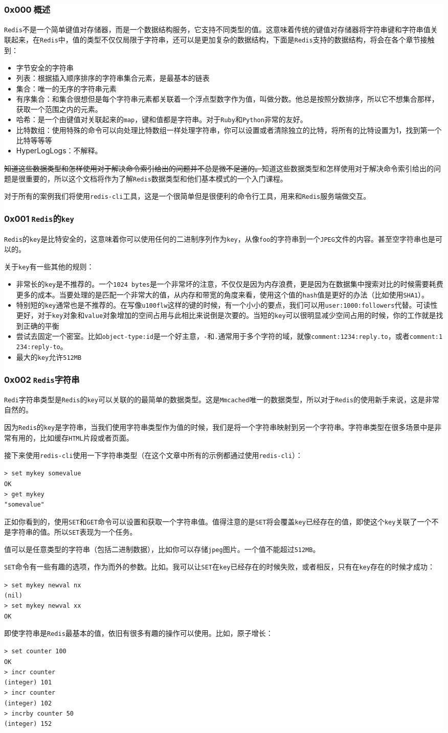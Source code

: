 ### 0x000 概述
`Redis`不是一个简单键值对存储器，而是一个数据结构服务，它支持不同类型的值。这意味着传统的键值对存储器将字符串键和字符串值关联起来，在`Redis`中，值的类型不仅仅局限于字符串，还可以是更加复杂的数据结构，下面是`Redis`支持的数据结构，将会在各个章节接触到：
- 字节安全的字符串
- 列表：根据插入顺序排序的字符串集合元素，是最基本的链表
- 集合：唯一的无序的字符串元素
- 有序集合：和集合很想但是每个字符串元素都关联着一个浮点型数字作为值，叫做分数。他总是按照分数排序，所以它不想集合那样，获取一个范围之内的元素。
- 哈希：是一个由键值对关联起来的`map`，键和值都是字符串。对于`Ruby`和`Python`非常的友好。
- 比特数组：使用特殊的命令可以向处理比特数组一样处理字符串，你可以设置或者清除独立的比特，将所有的比特设置为1，找到第一个比特等等等
- HyperLogLogs：不解释。


~~知道这些数据类型和怎样使用对于解决命令索引给出的问题并不总是微不足道的。~~知道这些数据类型和怎样使用对于解决命令索引给出的问题是很重要的，所以这个文档将作为了解`Redis`数据类型和他们基本模式的一个入门课程。

对于所有的案例我们将使用`redis-cli`工具，这是一个很简单但是很便利的命令行工具，用来和`Redis`服务端做交互。

### 0x001 `Redis`的`key`

`Redis`的`key`是比特安全的，这意味着你可以使用任何的二进制序列作为`key`，从像`foo`的字符串到一个`JPEG`文件的内容。甚至空字符串也是可以的。

关于`key`有一些其他的规则：
- 非常长的`key`是不推荐的。一个`1024 bytes`是一个非常坏的注意，不仅仅是因为内存浪费，更是因为在数据集中搜索对比的时候需要耗费更多的成本。当要处理的是匹配一个非常大的值，从内存和带宽的角度来看，使用这个值的`hash`值是更好的办法（比如使用`SHA1`）。
- 特别短的`key`通常也是不推荐的。在写像`u100flw`这样的键的时候，有一个小小的要点，我们可以用`user:1000:followers`代替。可读性更好，对于`key`对象和`value`对象增加的空间占用与此相比来说倒是次要的。当短的`key`可以很明显减少空间占用的时候，你的工作就是找到正确的平衡
- 尝试去固定一个密室。比如`object-type:id`是一个好主意，`-`和`.`通常用于多个字符的域，就像`comment:1234:reply.to`，或者`comment:1234:reply-to`。
- 最大的`key`允许`512MB`

### 0x002 `Redis`字符串
`Redi`字符串类型是`Redis`的`key`可以关联的的最简单的数据类型。这是`Mmcached`唯一的数据类型，所以对于`Redis`的使用新手来说，这是非常自然的。



因为`Redis`的`key`是字符串，当我们使用字符串类型作为值的时候，我们是将一个字符串映射到另一个字符串。字符串类型在很多场景中是非常有用的，比如缓存`HTML`片段或者页面。

接下来使用`redis-cli`使用一下字符串类型（在这个文章中所有的示例都通过使用`redis-cli`）：
```
> set mykey somevalue
OK
> get mykey
"somevalue"
```
正如你看到的，使用`SET`和`GET`命令可以设置和获取一个字符串值。值得注意的是`SET`将会覆盖`key`已经存在的值，即使这个`key`关联了一个不是字符串的值。所以`SET`表现为一个任务。

值可以是任意类型的字符串（包括二进制数据），比如你可以存储`jpeg`图片。一个值不能超过`512MB`。

`SET`命令有一些有趣的选项，作为而外的参数。比如。我可以让`SET`在`key`已经存在的时候失败，或者相反，只有在`key`存在的时候才成功：

```
> set mykey newval nx
(nil)
> set mykey newval xx
OK
```
即使字符串是`Redis`最基本的值，依旧有很多有趣的操作可以使用。比如，原子增长：
```
> set counter 100
OK
> incr counter
(integer) 101
> incr counter
(integer) 102
> incrby counter 50
(integer) 152
```